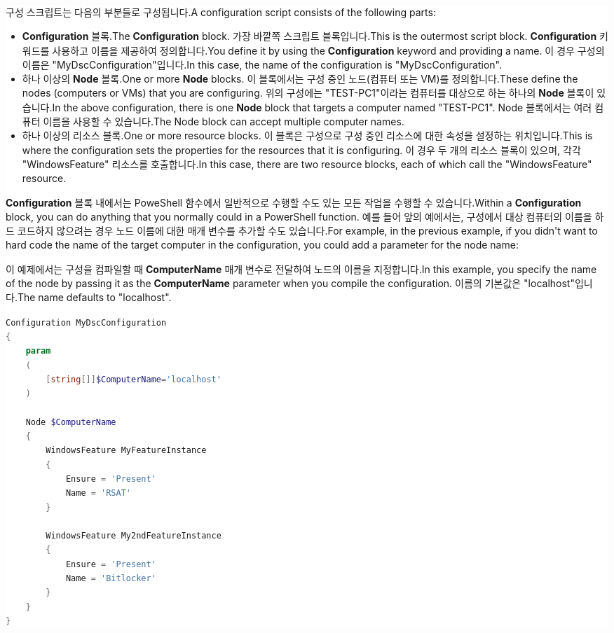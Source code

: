 <span data-ttu-id="a7dc3-109">구성 스크립트는 다음의 부분들로 구성됩니다.</span><span class="sxs-lookup"><span data-stu-id="a7dc3-109">A configuration script consists of the following parts:</span></span>

- <span data-ttu-id="a7dc3-110">**Configuration** 블록.</span><span class="sxs-lookup"><span data-stu-id="a7dc3-110">The **Configuration** block.</span></span> <span data-ttu-id="a7dc3-111">가장 바깥쪽 스크립트 블록입니다.</span><span class="sxs-lookup"><span data-stu-id="a7dc3-111">This is the outermost script block.</span></span> <span data-ttu-id="a7dc3-112">**Configuration** 키워드를 사용하고 이름을 제공하여 정의합니다.</span><span class="sxs-lookup"><span data-stu-id="a7dc3-112">You define it by using the **Configuration** keyword and providing a name.</span></span> <span data-ttu-id="a7dc3-113">이 경우 구성의 이름은 "MyDscConfiguration"입니다.</span><span class="sxs-lookup"><span data-stu-id="a7dc3-113">In this case, the name of the configuration is "MyDscConfiguration".</span></span>
- <span data-ttu-id="a7dc3-114">하나 이상의 **Node** 블록.</span><span class="sxs-lookup"><span data-stu-id="a7dc3-114">One or more **Node** blocks.</span></span> <span data-ttu-id="a7dc3-115">이 블록에서는 구성 중인 노드(컴퓨터 또는 VM)를 정의합니다.</span><span class="sxs-lookup"><span data-stu-id="a7dc3-115">These define the nodes (computers or VMs) that you are configuring.</span></span> <span data-ttu-id="a7dc3-116">위의 구성에는 "TEST-PC1"이라는 컴퓨터를 대상으로 하는 하나의 **Node** 블록이 있습니다.</span><span class="sxs-lookup"><span data-stu-id="a7dc3-116">In the above configuration, there is one **Node** block that targets a computer named "TEST-PC1".</span></span> <span data-ttu-id="a7dc3-117">Node 블록에서는 여러 컴퓨터 이름을 사용할 수 있습니다.</span><span class="sxs-lookup"><span data-stu-id="a7dc3-117">The Node block can accept multiple computer names.</span></span>
- <span data-ttu-id="a7dc3-118">하나 이상의 리소스 블록.</span><span class="sxs-lookup"><span data-stu-id="a7dc3-118">One or more resource blocks.</span></span> <span data-ttu-id="a7dc3-119">이 블록은 구성으로 구성 중인 리소스에 대한 속성을 설정하는 위치입니다.</span><span class="sxs-lookup"><span data-stu-id="a7dc3-119">This is where the configuration sets the properties for the resources that it is configuring.</span></span> <span data-ttu-id="a7dc3-120">이 경우 두 개의 리소스 블록이 있으며, 각각 "WindowsFeature" 리소스를 호출합니다.</span><span class="sxs-lookup"><span data-stu-id="a7dc3-120">In this case, there are two resource blocks, each of which call the "WindowsFeature" resource.</span></span>

<span data-ttu-id="a7dc3-121">**Configuration** 블록 내에서는 PoweShell 함수에서 일반적으로 수행할 수도 있는 모든 작업을 수행할 수 있습니다.</span><span class="sxs-lookup"><span data-stu-id="a7dc3-121">Within a **Configuration** block, you can do anything that you normally could in a PowerShell function.</span></span> <span data-ttu-id="a7dc3-122">예를 들어 앞의 예에서는, 구성에서 대상 컴퓨터의 이름을 하드 코드하지 않으려는 경우 노드 이름에 대한 매개 변수를 추가할 수도 있습니다.</span><span class="sxs-lookup"><span data-stu-id="a7dc3-122">For example, in the previous example, if you didn't want to hard code the name of the target computer in the configuration, you could add a parameter for the node name:</span></span>

<span data-ttu-id="a7dc3-123">이 예제에서는 구성을 컴파일할 때 **ComputerName** 매개 변수로 전달하여 노드의 이름을 지정합니다.</span><span class="sxs-lookup"><span data-stu-id="a7dc3-123">In this example, you specify the name of the node by passing it as the **ComputerName** parameter when you compile the configuration.</span></span> <span data-ttu-id="a7dc3-124">이름의 기본값은 "localhost"입니다.</span><span class="sxs-lookup"><span data-stu-id="a7dc3-124">The name defaults to "localhost".</span></span>

```powershell
Configuration MyDscConfiguration
{
    param
    (
        [string[]]$ComputerName='localhost'
    )

    Node $ComputerName
    {
        WindowsFeature MyFeatureInstance
        {
            Ensure = 'Present'
            Name = 'RSAT'
        }

        WindowsFeature My2ndFeatureInstance
        {
            Ensure = 'Present'
            Name = 'Bitlocker'
        }
    }
}

```